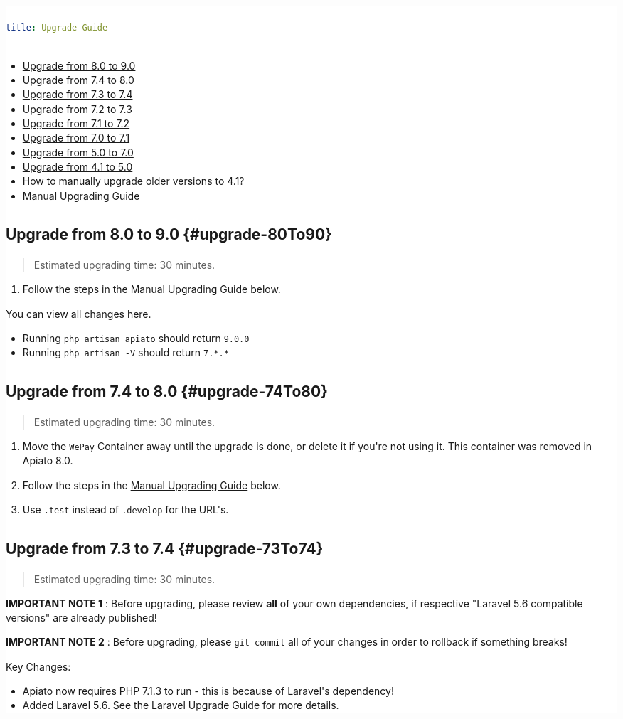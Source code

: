 ```yaml
---
title: Upgrade Guide
---
```


- [Upgrade from 8.0 to 9.0](#upgrade-80To90)
- [Upgrade from 7.4 to 8.0](#upgrade-74To80)
- [Upgrade from 7.3 to 7.4](#upgrade-73To74)
- [Upgrade from 7.2 to 7.3](#upgrade-72To73)
- [Upgrade from 7.1 to 7.2](#upgrade-71To72)
- [Upgrade from 7.0 to 7.1](#upgrade-70To71)
- [Upgrade from 5.0 to 7.0](#upgrade-50To70)
- [Upgrade from 4.1 to 5.0](#upgrade-41To50)
- [How to manually upgrade older versions to 4.1?](#how-to-manually-upgrade-older-versions-to-41)
- [Manual Upgrading Guide](#Manual-Upgrading-Guide)

## Upgrade from 8.0 to 9.0 {#upgrade-80To90}

> Estimated upgrading time: 30 minutes.

1) Follow the steps in the [Manual Upgrading Guide](#Manual-Upgrading-Guide) below. 

You can view [all changes here](https://github.com/apiato/apiato/compare/8.0...9.0).

- Running `php artisan apiato` should return `9.0.0`
- Running `php artisan -V` should return `7.*.*`  

## Upgrade from 7.4 to 8.0 {#upgrade-74To80}

> Estimated upgrading time: 30 minutes.

1) Move the `WePay` Container away until the upgrade is done, or delete it if you're not using it. This container was removed in Apiato 8.0.

2) Follow the steps in the [Manual Upgrading Guide](#Manual-Upgrading-Guide) below.

3) Use `.test` instead of `.develop` for the URL's.

## Upgrade from 7.3 to 7.4 {#upgrade-73To74}

> Estimated upgrading time: 30 minutes.

**IMPORTANT NOTE 1** : Before upgrading, please review **all** of your own dependencies, if respective "Laravel 5.6
compatible versions" are already published!

**IMPORTANT NOTE 2** : Before upgrading, please `git commit` all of your changes in order to rollback if something breaks!

Key Changes:
- Apiato now requires PHP 7.1.3 to run - this is because of Laravel's dependency!
- Added Laravel 5.6. See the [Laravel Upgrade Guide](https://laravel.com/docs/master/upgrade) for more details.
